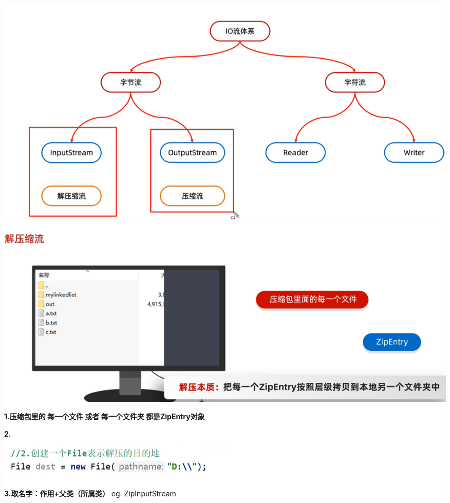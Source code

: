 ![image-20241114203338083](IO流（其他流）.assets/image-20241114203338083.png)

![image-20241114203447715](IO流（其他流）.assets/image-20241114203447715.png)

**1.压缩包里的	每一个文件	或者	每一个文件夹	都是ZipEntry对象**

**2.**

![image-20241114203818066](IO流（其他流）.assets/image-20241114203818066.png)

**3.取名字：作用+父类（所属类）** eg: ZipInputStream
